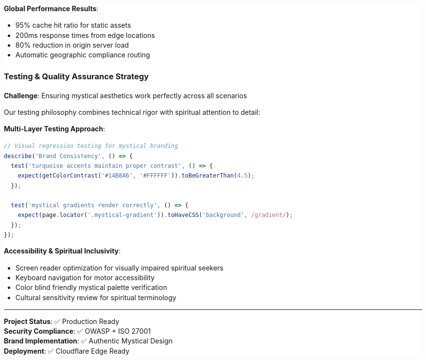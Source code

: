 **Global Performance Results**:
- 95% cache hit ratio for static assets
- 200ms response times from edge locations
- 80% reduction in origin server load
- Automatic geographic compliance routing

### Testing & Quality Assurance Strategy
**Challenge**: Ensuring mystical aesthetics work perfectly across all scenarios

Our testing philosophy combines technical rigor with spiritual attention to detail:

**Multi-Layer Testing Approach**:
```typescript
// Visual regression testing for mystical branding
describe('Brand Consistency', () => {
  test('turquoise accents maintain proper contrast', () => {
    expect(getColorContrast('#14B8A6', '#FFFFFF')).toBeGreaterThan(4.5);
  });
  
  test('mystical gradients render correctly', () => {
    expect(page.locator('.mystical-gradient')).toHaveCSS('background', /gradient/);
  });
});
```

**Accessibility & Spiritual Inclusivity**:
- Screen reader optimization for visually impaired spiritual seekers
- Keyboard navigation for motor accessibility
- Color blind friendly mystical palette verification
- Cultural sensitivity review for spiritual terminology

---

**Project Status**: ✅ Production Ready  
**Security Compliance**: ✅ OWASP + ISO 27001  
**Brand Implementation**: ✅ Authentic Mystical Design  
**Deployment**: ✅ Cloudflare Edge Ready